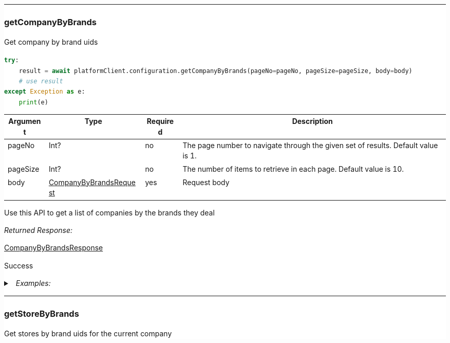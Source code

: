 






---


### getCompanyByBrands
Get company by brand uids




```python
try:
    result = await platformClient.configuration.getCompanyByBrands(pageNo=pageNo, pageSize=pageSize, body=body)
    # use result
except Exception as e:
    print(e)
```





| Argument  |  Type  | Required | Description |
| --------- | -----  | -------- | ----------- | 
| pageNo | Int? | no | The page number to navigate through the given set of results. Default value is 1. |   
| pageSize | Int? | no | The number of items to retrieve in each page. Default value is 10. |  
| body | [CompanyByBrandsRequest](#CompanyByBrandsRequest) | yes | Request body |


Use this API to get a list of companies by the brands they deal

*Returned Response:*




[CompanyByBrandsResponse](#CompanyByBrandsResponse)

Success




<details><summary><i>&nbsp; Examples:</i></summary></details>









---


### getStoreByBrands
Get stores by brand uids for the current company

